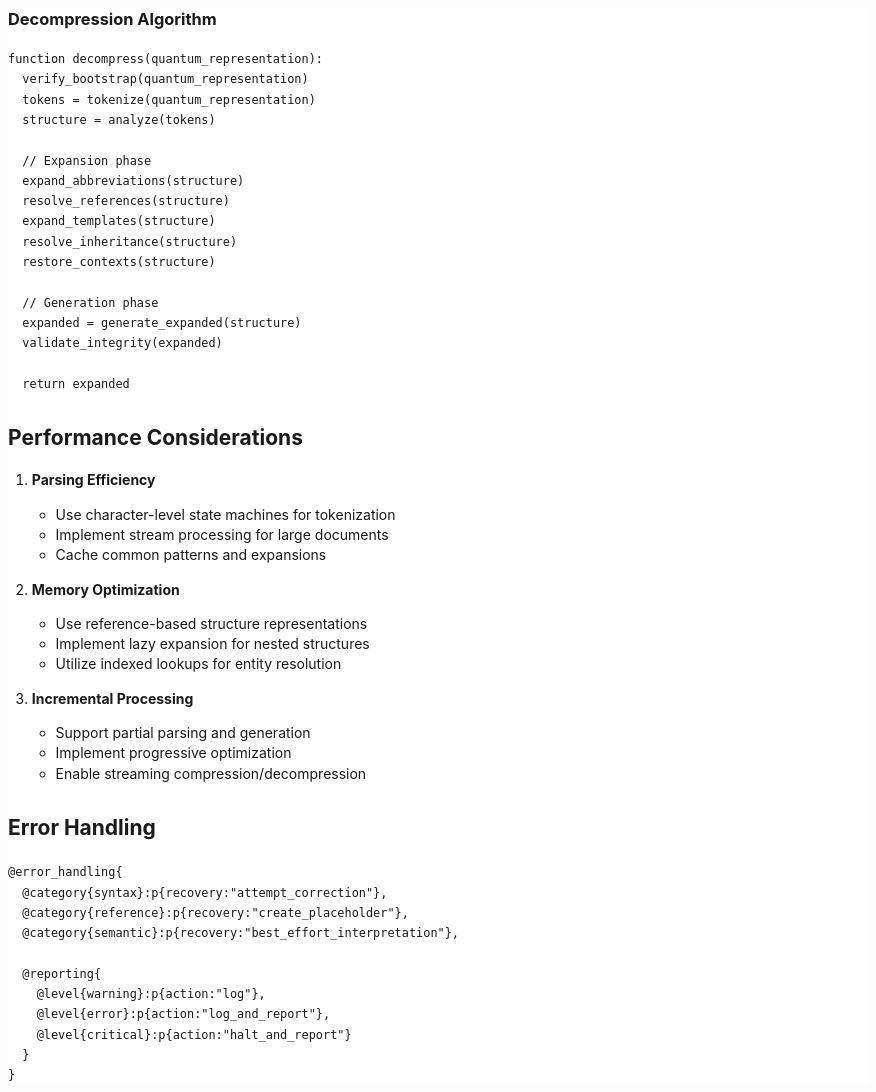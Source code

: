
### Decompression Algorithm

```
function decompress(quantum_representation):
  verify_bootstrap(quantum_representation)
  tokens = tokenize(quantum_representation)
  structure = analyze(tokens)
  
  // Expansion phase
  expand_abbreviations(structure)
  resolve_references(structure)
  expand_templates(structure)
  resolve_inheritance(structure)
  restore_contexts(structure)
  
  // Generation phase
  expanded = generate_expanded(structure)
  validate_integrity(expanded)
  
  return expanded
```

## Performance Considerations

1. **Parsing Efficiency**
   - Use character-level state machines for tokenization
   - Implement stream processing for large documents
   - Cache common patterns and expansions

2. **Memory Optimization**
   - Use reference-based structure representations
   - Implement lazy expansion for nested structures
   - Utilize indexed lookups for entity resolution

3. **Incremental Processing**
   - Support partial parsing and generation
   - Implement progressive optimization
   - Enable streaming compression/decompression

## Error Handling

```
@error_handling{
  @category{syntax}:p{recovery:"attempt_correction"},
  @category{reference}:p{recovery:"create_placeholder"},
  @category{semantic}:p{recovery:"best_effort_interpretation"},
  
  @reporting{
    @level{warning}:p{action:"log"},
    @level{error}:p{action:"log_and_report"},
    @level{critical}:p{action:"halt_and_report"}
  }
}
```
